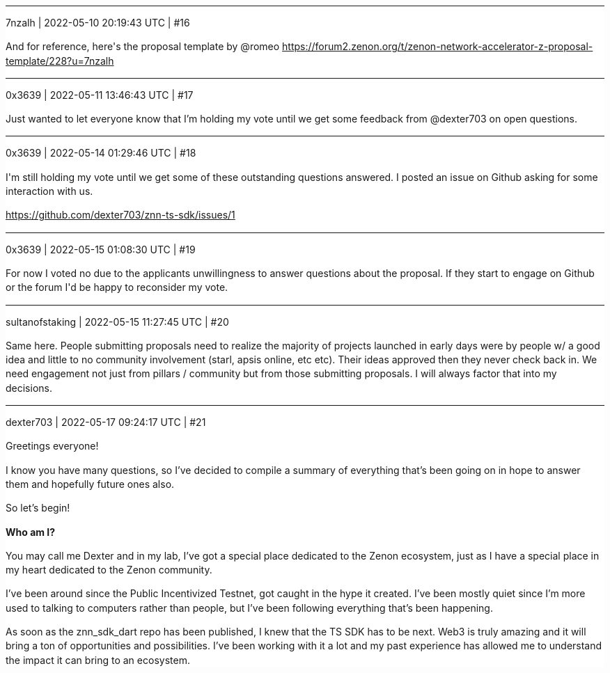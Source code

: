 -------------------------

7nzalh | 2022-05-10 20:19:43 UTC | #16

And for reference, here's the proposal template by @romeo 
https://forum2.zenon.org/t/zenon-network-accelerator-z-proposal-template/228?u=7nzalh

-------------------------

0x3639 | 2022-05-11 13:46:43 UTC | #17

Just wanted to let everyone know that I’m holding my vote until we get some feedback from @dexter703 on open questions.

-------------------------

0x3639 | 2022-05-14 01:29:46 UTC | #18

I'm still holding my vote until we get some of these outstanding questions answered.  I posted an issue on Github asking for some interaction with us.

https://github.com/dexter703/znn-ts-sdk/issues/1

-------------------------

0x3639 | 2022-05-15 01:08:30 UTC | #19

For now I voted no due to the applicants unwillingness to answer questions about the proposal.  If they start to engage on Github or the forum I'd be happy to reconsider my vote.

-------------------------

sultanofstaking | 2022-05-15 11:27:45 UTC | #20

Same here. People submitting proposals need to realize the majority of projects launched in early days were by people w/ a good idea and little to no community involvement (starl, apsis online, etc etc). Their ideas approved then they never check back in. We need engagement not just from pillars / community but from those submitting proposals. I will always factor that into my decisions.

-------------------------

dexter703 | 2022-05-17 09:24:17 UTC | #21

Greetings everyone!

I know you have many questions, so I’ve decided to compile a summary of everything that’s been going on in hope to answer them and hopefully future ones also.

So let’s begin!

**Who am I?**

You may call me Dexter and in my lab, I’ve got a special place dedicated to the Zenon ecosystem, just as I have a special place in my heart dedicated to the Zenon community.

I’ve been around since the Public Incentivized Testnet, got caught in the hype it created. I’ve been mostly quiet since I’m more used to talking to computers rather than people, but I’ve been following everything that’s been happening.

As soon as the znn_sdk_dart repo has been published, I knew that the TS SDK has to be next. Web3 is truly amazing and it will bring a ton of opportunities and possibilities. I’ve been working with it a lot and my past experience has allowed me to understand the impact it can bring to an ecosystem.
